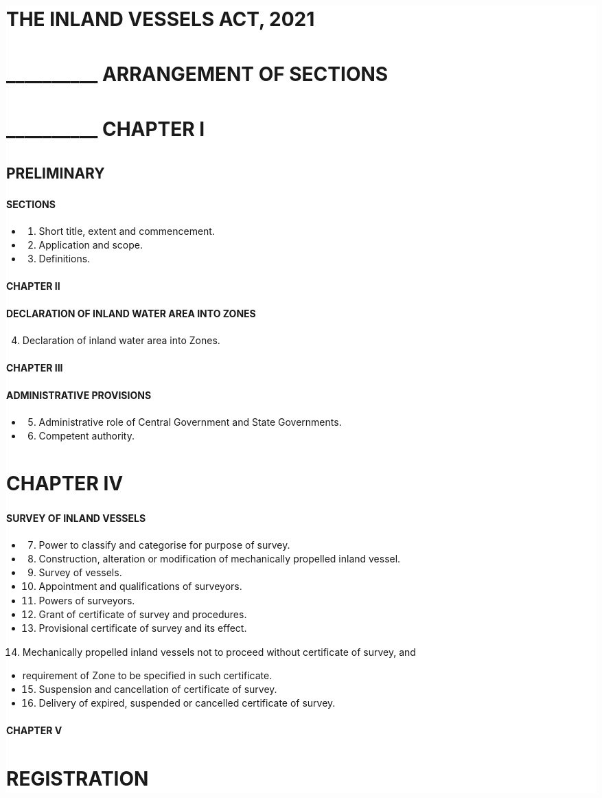 # THE INLAND VESSELS ACT, 2021

# \_\_\_\_\_\_\_\_\_\_ ARRANGEMENT OF SECTIONS

# \_\_\_\_\_\_\_\_\_\_ CHAPTER I

## PRELIMINARY

#### SECTIONS

- 1. Short title, extent and commencement.
- 2. Application and scope.
- 3. Definitions.

#### CHAPTER II

#### DECLARATION OF INLAND WATER AREA INTO ZONES

4. Declaration of inland water area into Zones.

#### CHAPTER III

#### ADMINISTRATIVE PROVISIONS

- 5. Administrative role of Central Government and State Governments.
- 6. Competent authority.

# CHAPTER IV

#### SURVEY OF INLAND VESSELS

- 7. Power to classify and categorise for purpose of survey.
- 8. Construction, alteration or modification of mechanically propelled inland vessel.
- 9. Survey of vessels.
- 10. Appointment and qualifications of surveyors.
- 11. Powers of surveyors.
- 12. Grant of certificate of survey and procedures.
- 13. Provisional certificate of survey and its effect.

14. Mechanically propelled inland vessels not to proceed without certificate of survey, and

- requirement of Zone to be specified in such certificate.
- 15. Suspension and cancellation of certificate of survey.
- 16. Delivery of expired, suspended or cancelled certificate of survey.

#### CHAPTER V

# REGISTRATION
